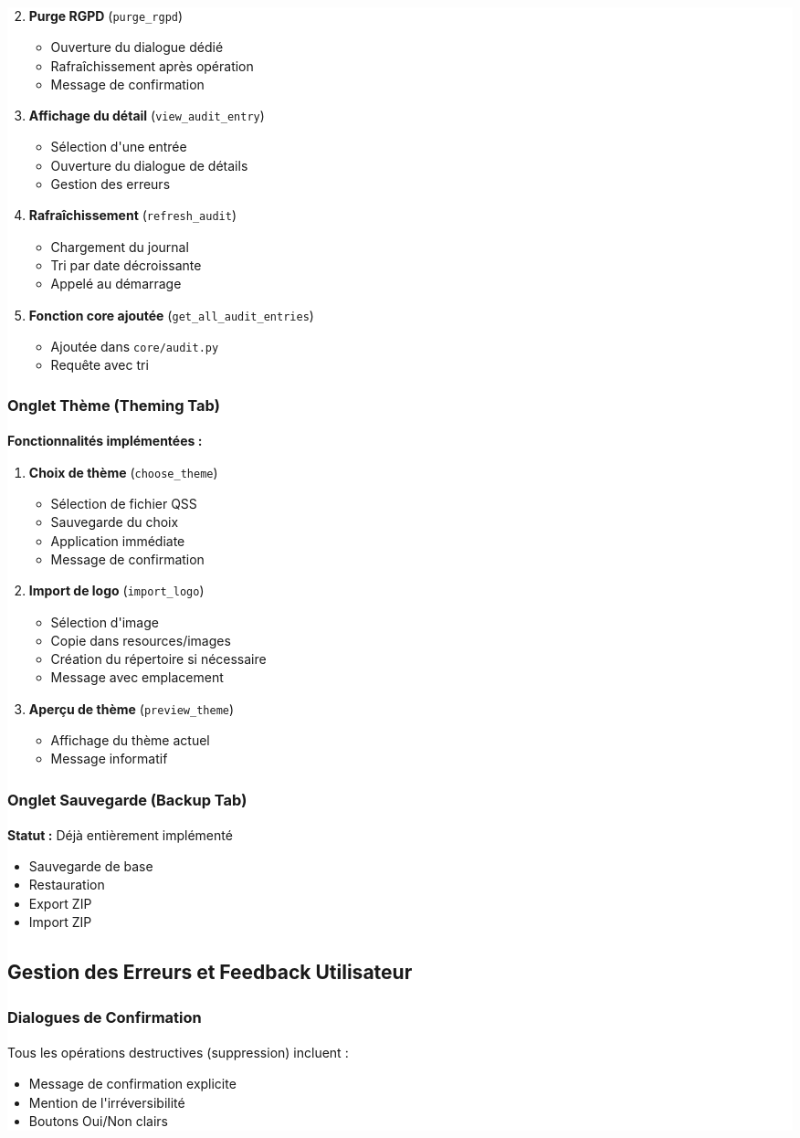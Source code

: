 2. **Purge RGPD** (`purge_rgpd`)
   - Ouverture du dialogue dédié
   - Rafraîchissement après opération
   - Message de confirmation

3. **Affichage du détail** (`view_audit_entry`)
   - Sélection d'une entrée
   - Ouverture du dialogue de détails
   - Gestion des erreurs

4. **Rafraîchissement** (`refresh_audit`)
   - Chargement du journal
   - Tri par date décroissante
   - Appelé au démarrage

5. **Fonction core ajoutée** (`get_all_audit_entries`)
   - Ajoutée dans `core/audit.py`
   - Requête avec tri

### Onglet Thème (Theming Tab)

**Fonctionnalités implémentées :**

1. **Choix de thème** (`choose_theme`)
   - Sélection de fichier QSS
   - Sauvegarde du choix
   - Application immédiate
   - Message de confirmation

2. **Import de logo** (`import_logo`)
   - Sélection d'image
   - Copie dans resources/images
   - Création du répertoire si nécessaire
   - Message avec emplacement

3. **Aperçu de thème** (`preview_theme`)
   - Affichage du thème actuel
   - Message informatif

### Onglet Sauvegarde (Backup Tab)

**Statut :** Déjà entièrement implémenté
- Sauvegarde de base
- Restauration
- Export ZIP
- Import ZIP

## Gestion des Erreurs et Feedback Utilisateur

### Dialogues de Confirmation

Tous les opérations destructives (suppression) incluent :
- Message de confirmation explicite
- Mention de l'irréversibilité
- Boutons Oui/Non clairs
